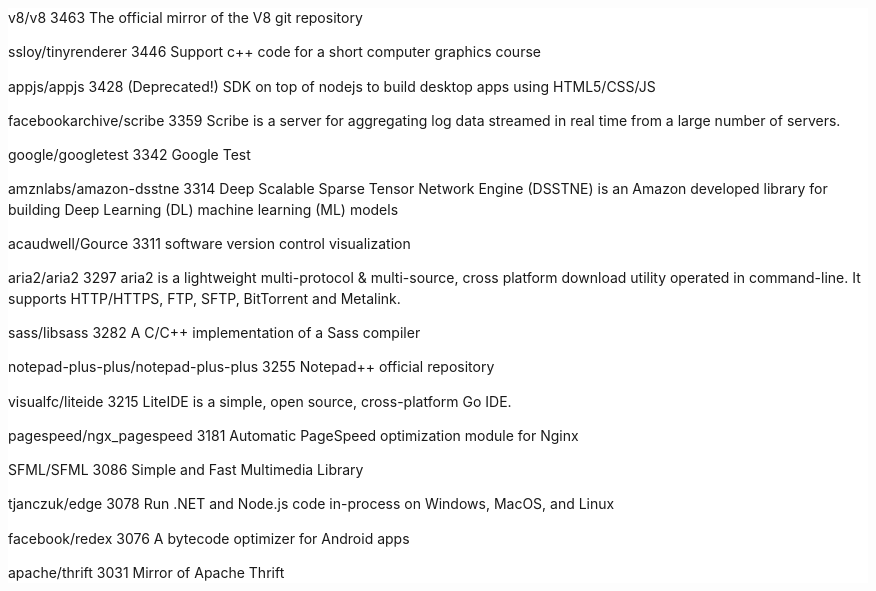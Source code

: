 
v8/v8                                      3463
The official mirror of the V8 git repository


ssloy/tinyrenderer                         3446
Support c++ code for a short computer graphics course


appjs/appjs                                3428
(Deprecated!) SDK on top of nodejs to build desktop apps using HTML5/CSS/JS


facebookarchive/scribe                     3359
Scribe is a server for aggregating log data streamed in real time from a large number of servers.


google/googletest                          3342
Google Test


amznlabs/amazon-dsstne                     3314
Deep Scalable Sparse Tensor Network Engine (DSSTNE) is an Amazon developed library for building Deep Learning (DL) machine learning (ML) models 


acaudwell/Gource                           3311
software version control visualization


aria2/aria2                                3297
aria2 is a lightweight multi-protocol & multi-source, cross platform download utility operated in command-line. It supports HTTP/HTTPS, FTP, SFTP, BitTorrent and Metalink.


sass/libsass                               3282
A C/C++ implementation of a Sass compiler


notepad-plus-plus/notepad-plus-plus        3255
Notepad++ official repository


visualfc/liteide                           3215
LiteIDE is a simple, open source, cross-platform Go IDE. 


pagespeed/ngx_pagespeed                    3181
Automatic PageSpeed optimization module for Nginx


SFML/SFML                                  3086
Simple and Fast Multimedia Library


tjanczuk/edge                              3078
Run .NET and Node.js code in-process on Windows, MacOS, and Linux


facebook/redex                             3076
A bytecode optimizer for Android apps


apache/thrift                              3031
Mirror of Apache Thrift
